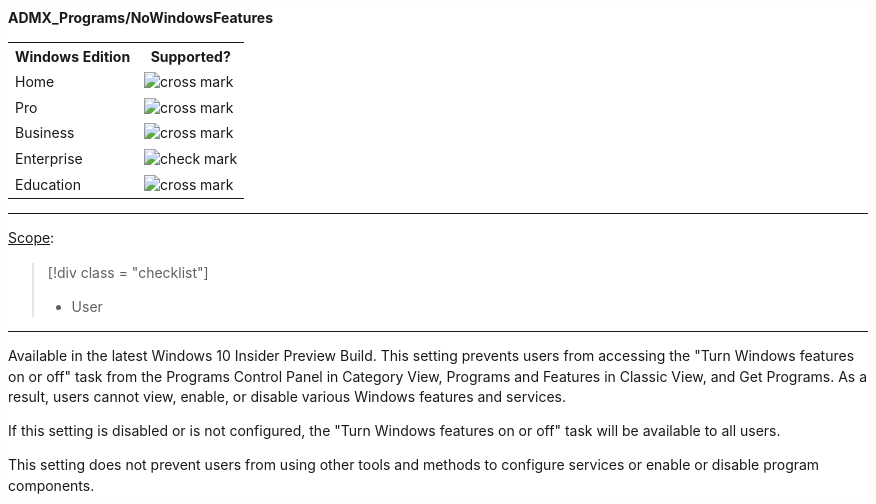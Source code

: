 <a href="" id="admx-programs-nowindowsfeatures"></a>**ADMX_Programs/NoWindowsFeatures**  


<table>
<tr>
    <th>Windows Edition</th>
    <th>Supported?</th>
</tr>
<tr>
    <td>Home</td>
    <td><img src="images/crossmark.png" alt="cross mark" /></td>
</tr>
<tr>
    <td>Pro</td>
    <td><img src="images/crossmark.png" alt="cross mark" /></td>
</tr>
<tr>
    <td>Business</td>
    <td><img src="images/crossmark.png" alt="cross mark" /></td>
</tr>
<tr>
    <td>Enterprise</td>
    <td><img src="images/checkmark.png" alt="check mark" /></td>
</tr>
<tr>
    <td>Education</td>
    <td><img src="images/crossmark.png" alt="cross mark" /></td>
</tr>
</table>


<hr/>


[Scope](./policy-configuration-service-provider.md#policy-scope):

> [!div class = "checklist"]
> * User

<hr/>



Available in the latest Windows 10 Insider Preview Build. This setting prevents users from accessing the "Turn Windows features on or off" task from the Programs Control Panel in Category View, Programs and Features in Classic View, and Get Programs. As a result, users cannot view, enable, or disable various Windows features and services.

If this setting is disabled or is not configured, the "Turn Windows features on or off" task will be available to all users.

This setting does not prevent users from using other tools and methods to configure services or enable or disable program components.
